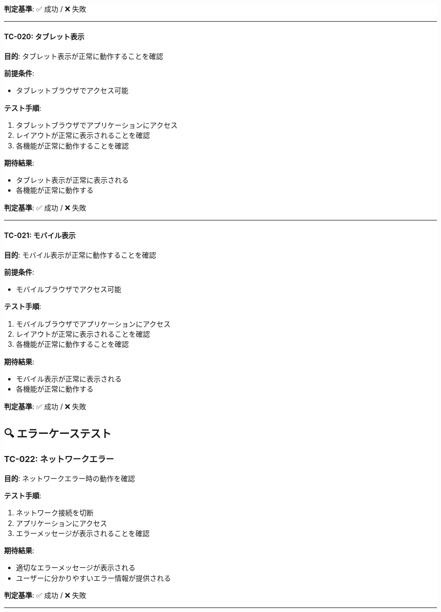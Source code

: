 **判定基準**: ✅ 成功 / ❌ 失敗

---

#### TC-020: タブレット表示
**目的**: タブレット表示が正常に動作することを確認

**前提条件**: 
- タブレットブラウザでアクセス可能

**テスト手順**:
1. タブレットブラウザでアプリケーションにアクセス
2. レイアウトが正常に表示されることを確認
3. 各機能が正常に動作することを確認

**期待結果**:
- タブレット表示が正常に表示される
- 各機能が正常に動作する

**判定基準**: ✅ 成功 / ❌ 失敗

---

#### TC-021: モバイル表示
**目的**: モバイル表示が正常に動作することを確認

**前提条件**: 
- モバイルブラウザでアクセス可能

**テスト手順**:
1. モバイルブラウザでアプリケーションにアクセス
2. レイアウトが正常に表示されることを確認
3. 各機能が正常に動作することを確認

**期待結果**:
- モバイル表示が正常に表示される
- 各機能が正常に動作する

**判定基準**: ✅ 成功 / ❌ 失敗

## 🔍 エラーケーステスト

### TC-022: ネットワークエラー
**目的**: ネットワークエラー時の動作を確認

**テスト手順**:
1. ネットワーク接続を切断
2. アプリケーションにアクセス
3. エラーメッセージが表示されることを確認

**期待結果**:
- 適切なエラーメッセージが表示される
- ユーザーに分かりやすいエラー情報が提供される

**判定基準**: ✅ 成功 / ❌ 失敗

---